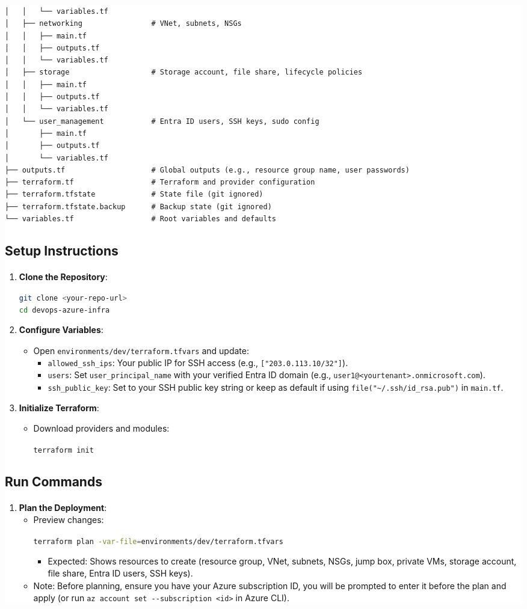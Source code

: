 ```
│   │   └── variables.tf
│   ├── networking                # VNet, subnets, NSGs
│   │   ├── main.tf
│   │   ├── outputs.tf
│   │   └── variables.tf
│   ├── storage                   # Storage account, file share, lifecycle policies
│   │   ├── main.tf
│   │   ├── outputs.tf
│   │   └── variables.tf
│   └── user_management           # Entra ID users, SSH keys, sudo config
│       ├── main.tf
│       ├── outputs.tf
│       └── variables.tf
├── outputs.tf                    # Global outputs (e.g., resource group name, user passwords)
├── terraform.tf                  # Terraform and provider configuration
├── terraform.tfstate             # State file (git ignored)
├── terraform.tfstate.backup      # Backup state (git ignored)
└── variables.tf                  # Root variables and defaults
```

## Setup Instructions

1. **Clone the Repository**:
   ```bash
   git clone <your-repo-url>
   cd devops-azure-infra
   ```

2. **Configure Variables**:
   - Open `environments/dev/terraform.tfvars` and update:
     - `allowed_ssh_ips`: Your public IP for SSH access (e.g., `["203.0.113.10/32"]`).
     - `users`: Set `user_principal_name` with your verified Entra ID domain (e.g., `user1@<yourtenant>.onmicrosoft.com`).
     - `ssh_public_key`: Set to your SSH public key string or keep as default if using `file("~/.ssh/id_rsa.pub")` in `main.tf`.

3. **Initialize Terraform**:
   - Download providers and modules:
     ```bash
     terraform init
     ```

## Run Commands

1. **Plan the Deployment**:
   - Preview changes:
     ```bash
     terraform plan -var-file=environments/dev/terraform.tfvars
     ```
     - Expected: Shows resources to create (resource group, VNet, subnets, NSGs, jump box, private VMs, storage account, file share, Entra ID users, SSH keys).
   - Note: Before planning, ensure you have your Azure subscription ID, you will be prompted to enter it before the plan and apply (or run `az account set --subscription <id>` in Azure CLI).
